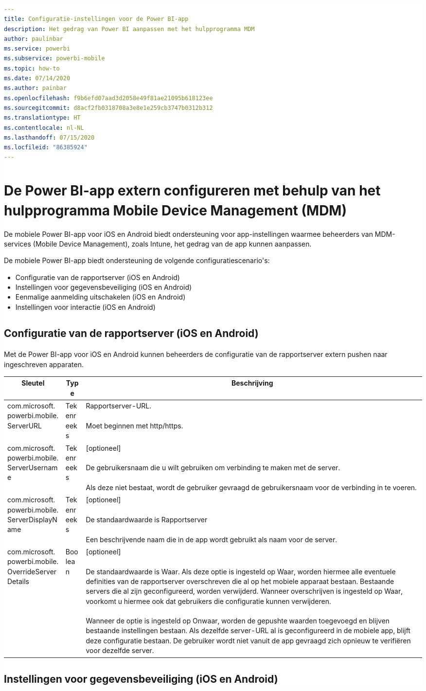 ```yaml
---
title: Configuratie-instellingen voor de Power BI-app
description: Het gedrag van Power BI aanpassen met het hulpprogramma MDM
author: paulinbar
ms.service: powerbi
ms.subservice: powerbi-mobile
ms.topic: how-to
ms.date: 07/14/2020
ms.author: painbar
ms.openlocfilehash: f9b6efd07aad3d2058e49f81ae21095b618123ee
ms.sourcegitcommit: d8acf2fb0318708a3e8e1e259cb3747b0312b312
ms.translationtype: HT
ms.contentlocale: nl-NL
ms.lasthandoff: 07/15/2020
ms.locfileid: "86385924"
---
```

# <a name="remotely-configure-power-bi-app-using-mobile-device-management-mdm-tool"></a>De Power BI-app extern configureren met behulp van het hulpprogramma Mobile Device Management (MDM)

De mobiele Power BI-app voor iOS en Android biedt ondersteuning voor app-instellingen waarmee beheerders van MDM-services (Mobile Device Management), zoals Intune, het gedrag van de app kunnen aanpassen.

De mobiele Power BI-app biedt ondersteuning de volgende configuratiescenario's:

* Configuratie van de rapportserver (iOS en Android)
* Instellingen voor gegevensbeveiliging (iOS en Android)
* Eenmalige aanmelding uitschakelen (iOS en Android)
* Instellingen voor interactie (iOS en Android)

## <a name="report-server-configuration-ios-and-android"></a>Configuratie van de rapportserver (iOS en Android)

Met de Power BI-app voor iOS en Android kunnen beheerders de configuratie van de rapportserver extern pushen naar ingeschreven apparaten.

| Sleutel | Type | Beschrijving |
|---|---|---|
| com.microsoft.powerbi.mobile.ServerURL | Tekenreeks | Rapportserver-URL.<br><br>Moet beginnen met http/https.|
| com.microsoft.powerbi.mobile.ServerUsername | Tekenreeks | [optioneel]<br><br>De gebruikersnaam die u wilt gebruiken om verbinding te maken met de server.<br><br>Als deze niet bestaat, wordt de gebruiker gevraagd de gebruikersnaam voor de verbinding in te voeren.|
| com.microsoft.powerbi.mobile.ServerDisplayName | Tekenreeks | [optioneel]<br><br>De standaardwaarde is Rapportserver<br><br>Een beschrijvende naam die in de app wordt gebruikt als naam voor de server. |
| com.microsoft.powerbi.mobile.OverrideServerDetails | Boolean | [optioneel]<br><br>De standaardwaarde is Waar. Als deze optie is ingesteld op Waar, worden hiermee alle eventuele definities van de rapportserver overschreven die al op het mobiele apparaat bestaan. Bestaande servers die al zijn geconfigureerd, worden verwijderd. Wanneer overschrijven is ingesteld op Waar, voorkomt u hiermee ook dat gebruikers die configuratie kunnen verwijderen.<br><br>Wanneer de optie is ingesteld op Onwaar, worden de gepushte waarden toegevoegd en blijven bestaande instellingen bestaan. Als dezelfde server-URL al is geconfigureerd in de mobiele app, blijft deze configuratie bestaan. De gebruiker wordt niet vanuit de app gevraagd zich opnieuw te verifiëren voor dezelfde server. |

## <a name="data-protection-settings-ios-and-android"></a>Instellingen voor gegevensbeveiliging (iOS en Android)

